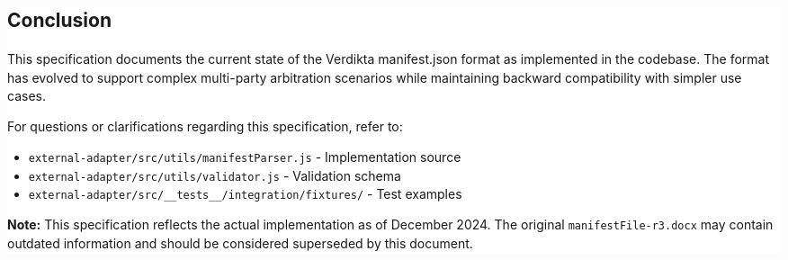 
## Conclusion

This specification documents the current state of the Verdikta manifest.json format as implemented in the codebase. The format has evolved to support complex multi-party arbitration scenarios while maintaining backward compatibility with simpler use cases.

For questions or clarifications regarding this specification, refer to:
- `external-adapter/src/utils/manifestParser.js` - Implementation source
- `external-adapter/src/utils/validator.js` - Validation schema  
- `external-adapter/src/__tests__/integration/fixtures/` - Test examples

**Note:** This specification reflects the actual implementation as of December 2024. The original `manifestFile-r3.docx` may contain outdated information and should be considered superseded by this document. 
